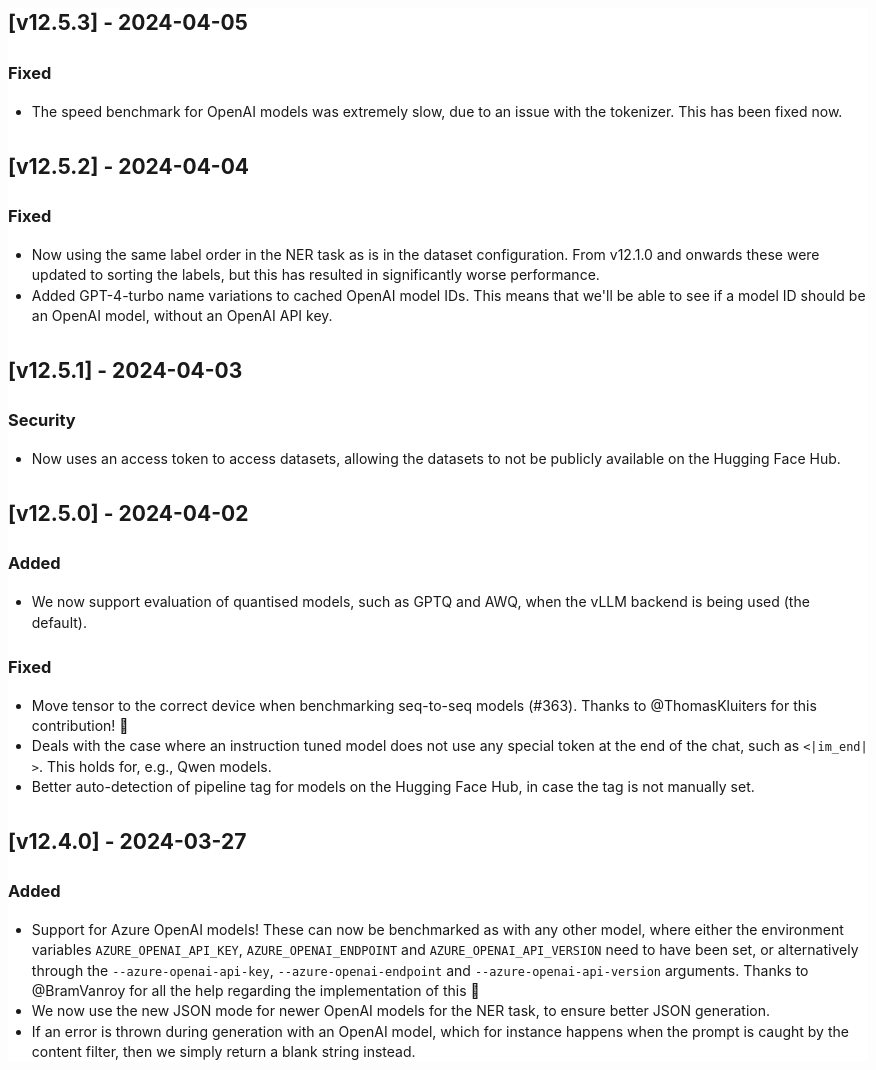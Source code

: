 
## [v12.5.3] - 2024-04-05
### Fixed
- The speed benchmark for OpenAI models was extremely slow, due to an issue with the
  tokenizer. This has been fixed now.


## [v12.5.2] - 2024-04-04
### Fixed
- Now using the same label order in the NER task as is in the dataset configuration.
  From v12.1.0 and onwards these were updated to sorting the labels, but this has
  resulted in significantly worse performance.
- Added GPT-4-turbo name variations to cached OpenAI model IDs. This means that we'll
  be able to see if a model ID should be an OpenAI model, without an OpenAI API key.


## [v12.5.1] - 2024-04-03
### Security
- Now uses an access token to access datasets, allowing the datasets to not be
  publicly available on the Hugging Face Hub.


## [v12.5.0] - 2024-04-02
### Added
- We now support evaluation of quantised models, such as GPTQ and AWQ, when the vLLM
  backend is being used (the default).

### Fixed
- Move tensor to the correct device when benchmarking seq-to-seq models (#363). Thanks
  to @ThomasKluiters for this contribution! :tada:
- Deals with the case where an instruction tuned model does not use any special token
  at the end of the chat, such as `<|im_end|>`. This holds for, e.g., Qwen models.
- Better auto-detection of pipeline tag for models on the Hugging Face Hub, in case the
  tag is not manually set.


## [v12.4.0] - 2024-03-27
### Added
- Support for Azure OpenAI models! These can now be benchmarked as with any other
  model, where either the environment variables `AZURE_OPENAI_API_KEY`,
  `AZURE_OPENAI_ENDPOINT` and `AZURE_OPENAI_API_VERSION` need to have been set, or
  alternatively through the `--azure-openai-api-key`, `--azure-openai-endpoint` and
  `--azure-openai-api-version` arguments. Thanks to
  @BramVanroy for all the help regarding the
  implementation of this :tada:
- We now use the new JSON mode for newer OpenAI models for the NER task, to ensure
  better JSON generation.
- If an error is thrown during generation with an OpenAI model, which for instance
  happens when the prompt is caught by the content filter, then we simply return a
  blank string instead.
